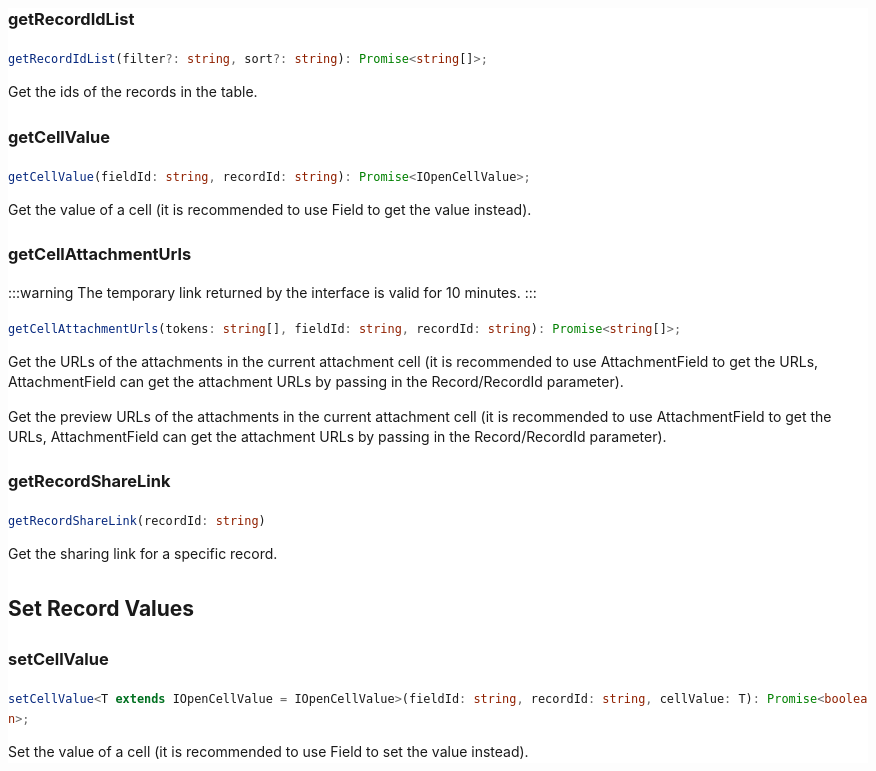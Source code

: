 ### getRecordIdList

```typescript
getRecordIdList(filter?: string, sort?: string): Promise<string[]>;
```

Get the ids of the records in the table.

### getCellValue

```typescript
getCellValue(fieldId: string, recordId: string): Promise<IOpenCellValue>;
```

Get the value of a cell (it is recommended to use Field to get the value instead).

### getCellAttachmentUrls

:::warning
The temporary link returned by the interface is valid for 10 minutes.
:::

```typescript
getCellAttachmentUrls(tokens: string[], fieldId: string, recordId: string): Promise<string[]>;
```

Get the URLs of the attachments in the current attachment cell (it is recommended to use AttachmentField to get the URLs, AttachmentField can get the attachment URLs by passing in the Record/RecordId parameter).

[//]: # (### getCellThumbnailUrls)

[//]: # (::: danger)

[//]: # (The current API does not support the use of all Base.)

[//]: # (:::)

[//]: # ()
[//]: # (```typescript)

[//]: # (getCellThumbnailUrls&#40;tokens: string[], fieldId: string, recordId: string&#41;: Promise<string[]>;)

[//]: # (```)

Get the preview URLs of the attachments in the current attachment cell (it is recommended to use AttachmentField to get the URLs, AttachmentField can get the attachment URLs by passing in the Record/RecordId parameter).

### getRecordShareLink

```typescript
getRecordShareLink(recordId: string)
```

Get the sharing link for a specific record.

## Set Record Values

### setCellValue

```typescript
setCellValue<T extends IOpenCellValue = IOpenCellValue>(fieldId: string, recordId: string, cellValue: T): Promise<boolean>;
```

Set the value of a cell (it is recommended to use Field to set the value instead).
